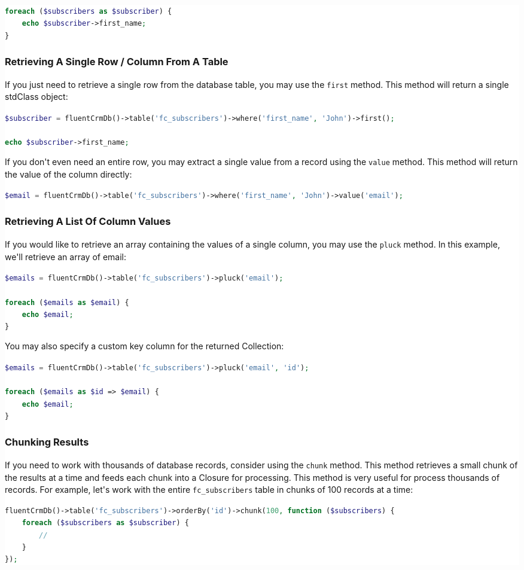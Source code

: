 ```php
foreach ($subscribers as $subscriber) {
    echo $subscriber->first_name;
}
```

### Retrieving A Single Row / Column From A Table
If you just need to retrieve a single row from the database table, you may use the `first` method. This method will return a single stdClass object:

```php
$subscriber = fluentCrmDb()->table('fc_subscribers')->where('first_name', 'John')->first();
 
echo $subscriber->first_name;
```

If you don't even need an entire row, you may extract a single value from a record using the `value` method. This method will return the value of the column directly:
```php
$email = fluentCrmDb()->table('fc_subscribers')->where('first_name', 'John')->value('email');
```

### Retrieving A List Of Column Values
If you would like to retrieve an array containing the values of a single column, you may use the `pluck` method. In this example, we'll retrieve an array of email:

```php
$emails = fluentCrmDb()->table('fc_subscribers')->pluck('email');
 
foreach ($emails as $email) {
    echo $email;
}
```

You may also specify a custom key column for the returned Collection:
```php
$emails = fluentCrmDb()->table('fc_subscribers')->pluck('email', 'id');
 
foreach ($emails as $id => $email) {
    echo $email;
}
```

### Chunking Results
If you need to work with thousands of database records, consider using the `chunk` method. This method retrieves a small chunk of the results at a time and feeds each chunk into a Closure for processing. This method is very useful for process thousands of records. For example, let's work with the entire `fc_subscribers` table in chunks of 100 records at a time:
```php
fluentCrmDb()->table('fc_subscribers')->orderBy('id')->chunk(100, function ($subscribers) {
    foreach ($subscribers as $subscriber) {
        //
    }
});
```
